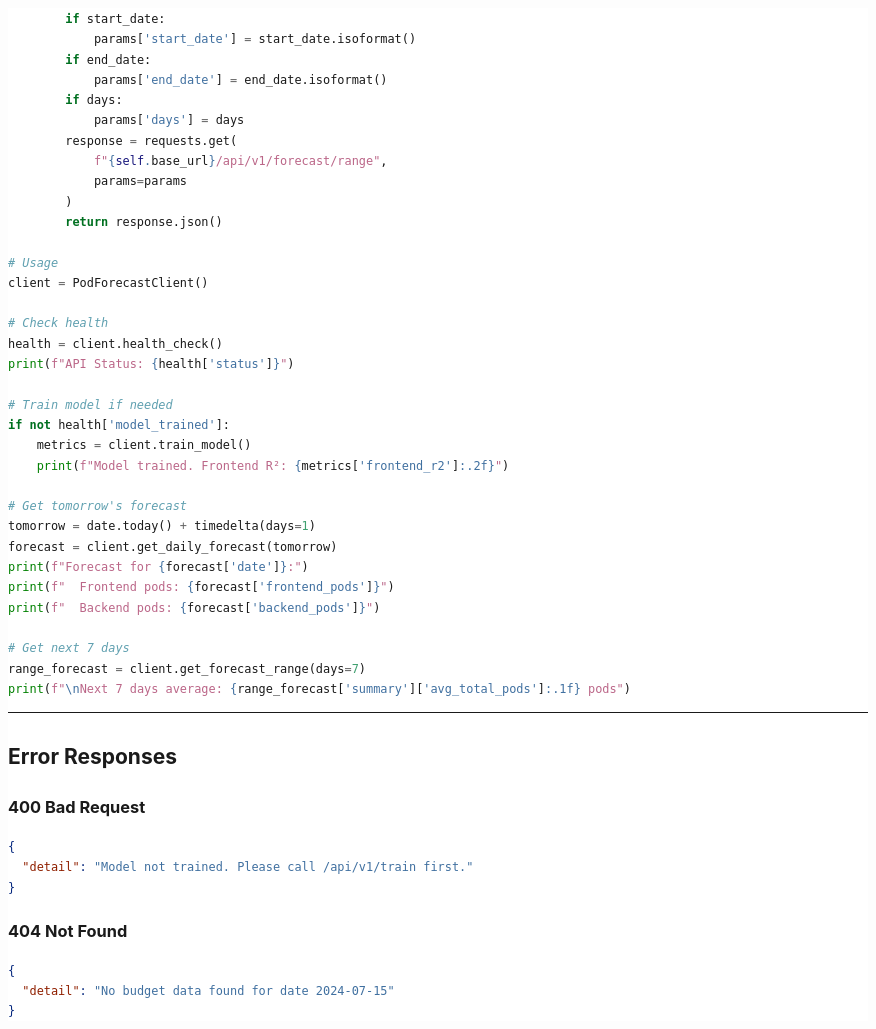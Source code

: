```python
        if start_date:
            params['start_date'] = start_date.isoformat()
        if end_date:
            params['end_date'] = end_date.isoformat()
        if days:
            params['days'] = days
        response = requests.get(
            f"{self.base_url}/api/v1/forecast/range",
            params=params
        )
        return response.json()

# Usage
client = PodForecastClient()

# Check health
health = client.health_check()
print(f"API Status: {health['status']}")

# Train model if needed
if not health['model_trained']:
    metrics = client.train_model()
    print(f"Model trained. Frontend R²: {metrics['frontend_r2']:.2f}")

# Get tomorrow's forecast
tomorrow = date.today() + timedelta(days=1)
forecast = client.get_daily_forecast(tomorrow)
print(f"Forecast for {forecast['date']}:")
print(f"  Frontend pods: {forecast['frontend_pods']}")
print(f"  Backend pods: {forecast['backend_pods']}")

# Get next 7 days
range_forecast = client.get_forecast_range(days=7)
print(f"\nNext 7 days average: {range_forecast['summary']['avg_total_pods']:.1f} pods")
```

---

## Error Responses

### 400 Bad Request
```json
{
  "detail": "Model not trained. Please call /api/v1/train first."
}
```

### 404 Not Found
```json
{
  "detail": "No budget data found for date 2024-07-15"
}
```
